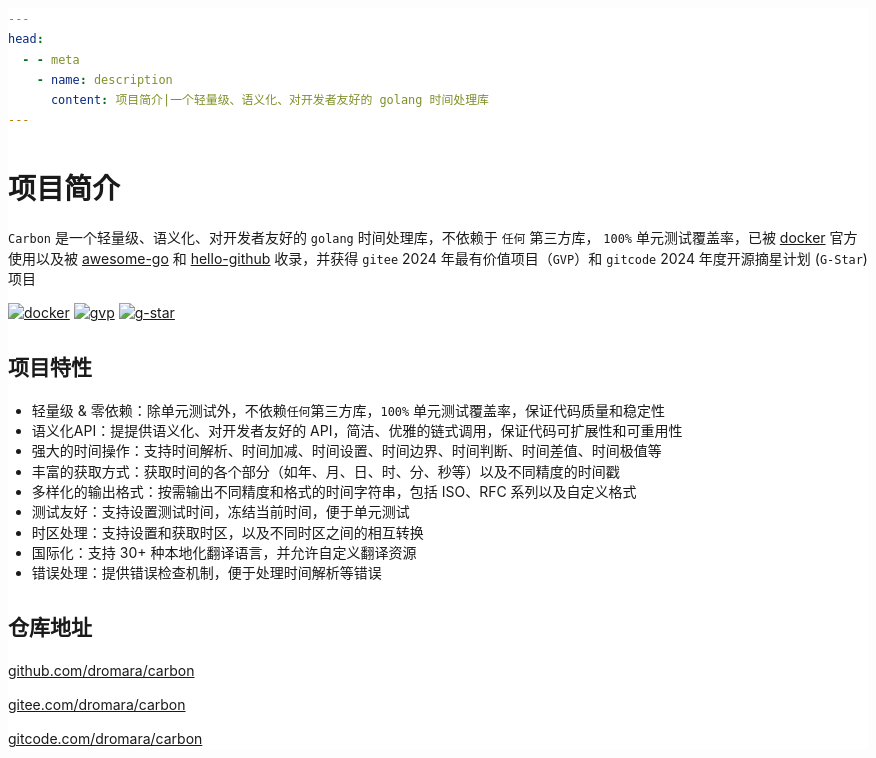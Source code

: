 ```yaml
---
head:
  - - meta
    - name: description
      content: 项目简介|一个轻量级、语义化、对开发者友好的 golang 时间处理库
---
```


# 项目简介

`Carbon`  是一个轻量级、语义化、对开发者友好的 `golang` 时间处理库，不依赖于 `任何` 第三方库， `100%` 单元测试覆盖率，已被 [docker](https://github.com/docker/docker-language-server/blob/main/go.mod#L1 "docker") 官方使用以及被 [awesome-go](https://github.com/yinggaozhen/awesome-go-cn#日期和时间 "awesome-go-cn") 和 [hello-github](https://hellogithub.com/repository/dromara/carbon "hello-github") 收录，并获得
`gitee` 2024 年最有价值项目（`GVP`）和 `gitcode` 2024 年度开源摘星计划 (`G-Star`) 项目

<a href="https://github.com/docker/docker-language-server/blob/main/go.mod#L10" target="_blank"><img src="/docker.jpg" width="100%" alt="docker"/></a>
<a href="https://gitee.com/dromara/carbon" target="_blank"><img src="/gvp.jpg" width="100%" alt="gvp"/></a>
<a href="https://gitcode.com/dromara/carbon" target="_blank"><img src="/gstar.jpg" width="100%" alt="g-star"/></a>

## 项目特性
- 轻量级 & 零依赖：除单元测试外，不依赖`任何`第三方库，`100%` 单元测试覆盖率，保证代码质量和稳定性
- 语义化API：提提供语义化、对开发者友好的 API，简洁、优雅的链式调用，保证代码可扩展性和可重用性
- 强大的时间操作：支持时间解析、时间加减、时间设置、时间边界、时间判断、时间差值、时间极值等
- 丰富的获取方式：获取时间的各个部分（如年、月、日、时、分、秒等）以及不同精度的时间戳
- 多样化的输出格式：按需输出不同精度和格式的时间字符串，包括 ISO、RFC 系列以及自定义格式
- 测试友好：支持设置测试时间，冻结当前时间，便于单元测试
- 时区处理：支持设置和获取时区，以及不同时区之间的相互转换
- 国际化：支持 30+ 种本地化翻译语言，并允许自定义翻译资源
- 错误处理：提供错误检查机制，便于处理时间解析等错误

## 仓库地址

[github.com/dromara/carbon](https://github.com/dromara/carbon "github.com/dromara/carbon")

[gitee.com/dromara/carbon](https://gitee.com/dromara/carbon "gitee.com/dromara/carbon")

[gitcode.com/dromara/carbon](https://gitcode.com/dromara/carbon "gitcode.com/dromara/carbon")

